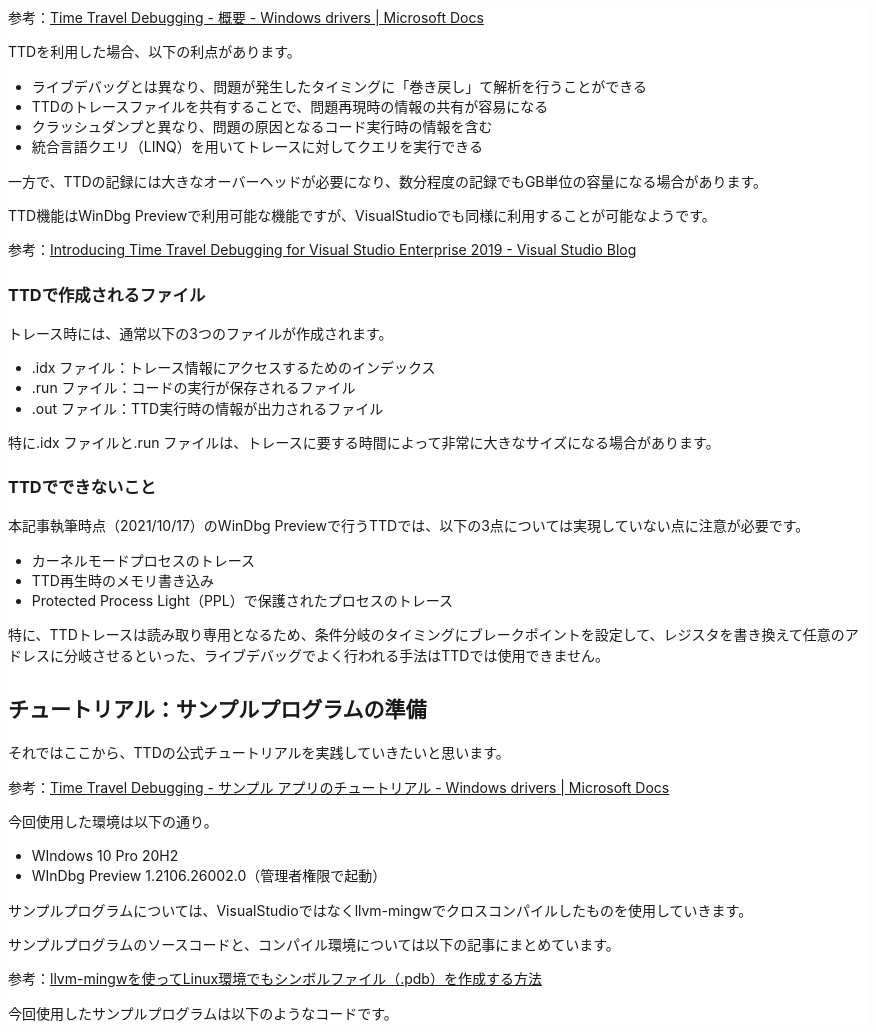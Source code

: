 参考：[Time Travel Debugging - 概要 - Windows drivers | Microsoft Docs](https://docs.microsoft.com/ja-jp/windows-hardware/drivers/debugger/time-travel-debugging-overview)

TTDを利用した場合、以下の利点があります。

- ライブデバッグとは異なり、問題が発生したタイミングに「巻き戻し」て解析を行うことができる
- TTDのトレースファイルを共有することで、問題再現時の情報の共有が容易になる
- クラッシュダンプと異なり、問題の原因となるコード実行時の情報を含む
- 統合言語クエリ（LINQ）を用いてトレースに対してクエリを実行できる

一方で、TTDの記録には大きなオーバーヘッドが必要になり、数分程度の記録でもGB単位の容量になる場合があります。

TTD機能はWinDbg Previewで利用可能な機能ですが、VisualStudioでも同様に利用することが可能なようです。

参考：[Introducing Time Travel Debugging for Visual Studio Enterprise 2019 - Visual Studio Blog](https://devblogs.microsoft.com/visualstudio/introducing-time-travel-debugging-for-visual-studio-enterprise-2019/)

### TTDで作成されるファイル

トレース時には、通常以下の3つのファイルが作成されます。

- .idx ファイル：トレース情報にアクセスするためのインデックス
- .run ファイル：コードの実行が保存されるファイル
- .out ファイル：TTD実行時の情報が出力されるファイル

特に.idx ファイルと.run ファイルは、トレースに要する時間によって非常に大きなサイズになる場合があります。

### TTDでできないこと

本記事執筆時点（2021/10/17）のWinDbg Previewで行うTTDでは、以下の3点については実現していない点に注意が必要です。

- カーネルモードプロセスのトレース
- TTD再生時のメモリ書き込み
- Protected Process Light（PPL）で保護されたプロセスのトレース

特に、TTDトレースは読み取り専用となるため、条件分岐のタイミングにブレークポイントを設定して、レジスタを書き換えて任意のアドレスに分岐させるといった、ライブデバッグでよく行われる手法はTTDでは使用できません。

## チュートリアル：サンプルプログラムの準備

それではここから、TTDの公式チュートリアルを実践していきたいと思います。

参考：[Time Travel Debugging - サンプル アプリのチュートリアル - Windows drivers | Microsoft Docs](https://docs.microsoft.com/ja-jp/windows-hardware/drivers/debugger/time-travel-debugging-walkthrough)

今回使用した環境は以下の通り。

- WIndows 10 Pro 20H2
- WInDbg Preview 1.2106.26002.0（管理者権限で起動）

サンプルプログラムについては、VisualStudioではなくllvm-mingwでクロスコンパイルしたものを使用していきます。

サンプルプログラムのソースコードと、コンパイル環境については以下の記事にまとめています。

参考：[llvm-mingwを使ってLinux環境でもシンボルファイル（.pdb）を作成する方法](/windows-windbg-006-symbol)

今回使用したサンプルプログラムは以下のようなコードです。
